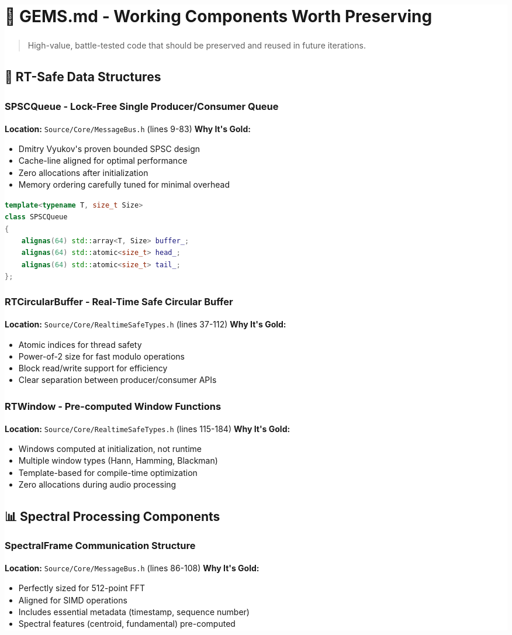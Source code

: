 # 💎 GEMS.md - Working Components Worth Preserving

> High-value, battle-tested code that should be preserved and reused in future iterations.

## 🔐 RT-Safe Data Structures

### SPSCQueue - Lock-Free Single Producer/Consumer Queue
**Location:** `Source/Core/MessageBus.h` (lines 9-83)
**Why It's Gold:** 
- Dmitry Vyukov's proven bounded SPSC design
- Cache-line aligned for optimal performance
- Zero allocations after initialization
- Memory ordering carefully tuned for minimal overhead

```cpp
template<typename T, size_t Size>
class SPSCQueue
{
    alignas(64) std::array<T, Size> buffer_;
    alignas(64) std::atomic<size_t> head_;
    alignas(64) std::atomic<size_t> tail_;
};
```

### RTCircularBuffer - Real-Time Safe Circular Buffer
**Location:** `Source/Core/RealtimeSafeTypes.h` (lines 37-112)
**Why It's Gold:**
- Atomic indices for thread safety
- Power-of-2 size for fast modulo operations
- Block read/write support for efficiency
- Clear separation between producer/consumer APIs

### RTWindow - Pre-computed Window Functions
**Location:** `Source/Core/RealtimeSafeTypes.h` (lines 115-184)
**Why It's Gold:**
- Windows computed at initialization, not runtime
- Multiple window types (Hann, Hamming, Blackman)
- Template-based for compile-time optimization
- Zero allocations during audio processing

## 📊 Spectral Processing Components

### SpectralFrame Communication Structure
**Location:** `Source/Core/MessageBus.h` (lines 86-108)
**Why It's Gold:**
- Perfectly sized for 512-point FFT
- Aligned for SIMD operations
- Includes essential metadata (timestamp, sequence number)
- Spectral features (centroid, fundamental) pre-computed
